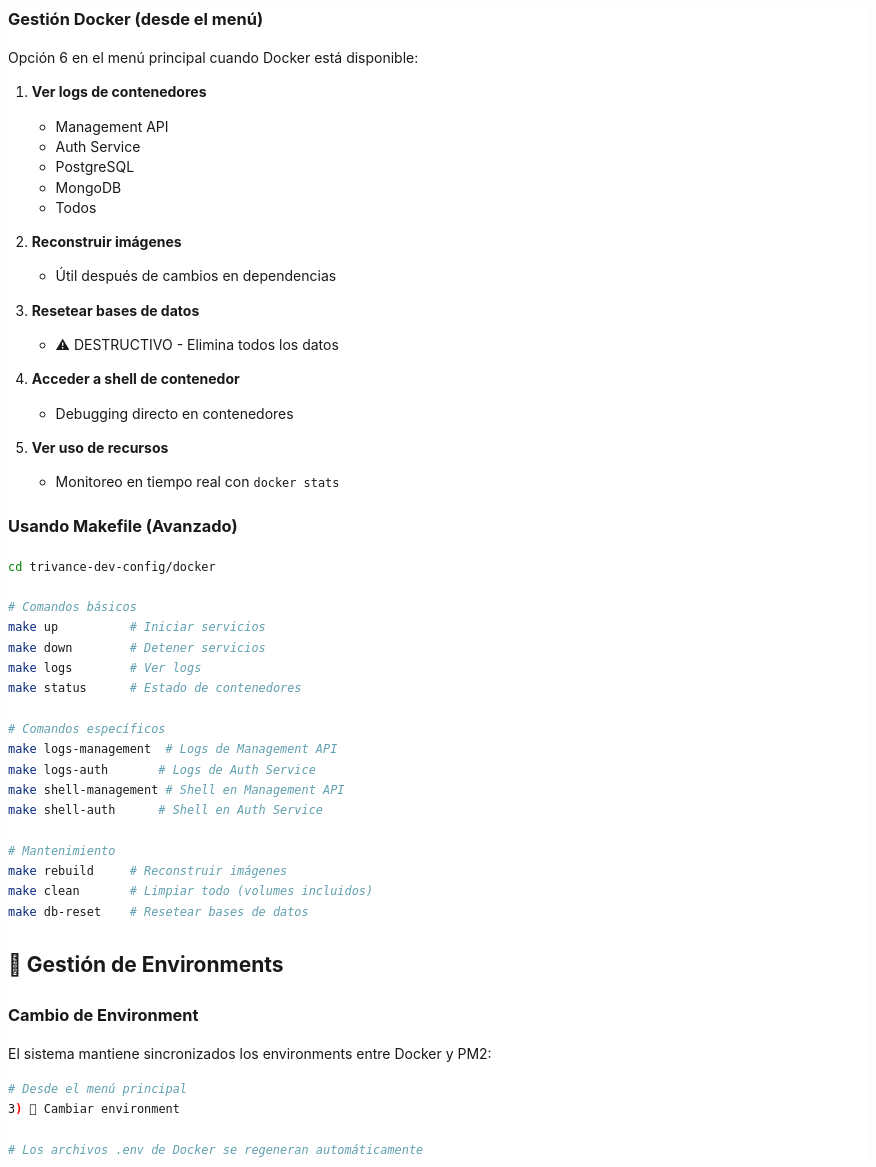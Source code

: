 ### Gestión Docker (desde el menú)

Opción 6 en el menú principal cuando Docker está disponible:

1. **Ver logs de contenedores**
   - Management API
   - Auth Service
   - PostgreSQL
   - MongoDB
   - Todos

2. **Reconstruir imágenes**
   - Útil después de cambios en dependencias

3. **Resetear bases de datos**
   - ⚠️ DESTRUCTIVO - Elimina todos los datos

4. **Acceder a shell de contenedor**
   - Debugging directo en contenedores

5. **Ver uso de recursos**
   - Monitoreo en tiempo real con `docker stats`

### Usando Makefile (Avanzado)

```bash
cd trivance-dev-config/docker

# Comandos básicos
make up          # Iniciar servicios
make down        # Detener servicios
make logs        # Ver logs
make status      # Estado de contenedores

# Comandos específicos
make logs-management  # Logs de Management API
make logs-auth       # Logs de Auth Service
make shell-management # Shell en Management API
make shell-auth      # Shell en Auth Service

# Mantenimiento
make rebuild     # Reconstruir imágenes
make clean       # Limpiar todo (volumes incluidos)
make db-reset    # Resetear bases de datos
```

## 🔄 Gestión de Environments

### Cambio de Environment

El sistema mantiene sincronizados los environments entre Docker y PM2:

```bash
# Desde el menú principal
3) 🔄 Cambiar environment

# Los archivos .env de Docker se regeneran automáticamente
```
